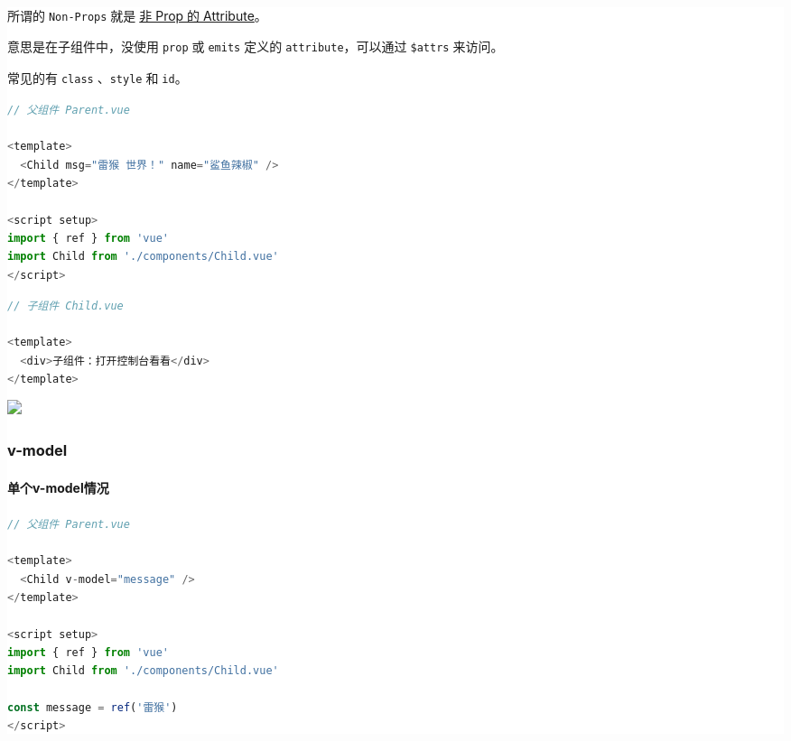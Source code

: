 所谓的 `Non-Props` 就是 [非 Prop 的 Attribute](https://link.juejin.cn/?target=https%3A%2F%2Fv3.cn.vuejs.org%2Fguide%2Fcomponent-attrs.html)。

意思是在子组件中，没使用 `prop` 或 `emits` 定义的 `attribute`，可以通过 `$attrs` 来访问。

常见的有 `class` 、`style` 和 `id`。

```js
// 父组件 Parent.vue

<template>
  <Child msg="雷猴 世界！" name="鲨鱼辣椒" />
</template>

<script setup>
import { ref } from 'vue'
import Child from './components/Child.vue'
</script>

```



```js
// 子组件 Child.vue

<template>
  <div>子组件：打开控制台看看</div>
</template>
```



![](C:\Users\10670\AppData\Roaming\Typora\typora-user-images\image-20230722233116340.png)





### v-model

#### 单个v-model情况

```js
// 父组件 Parent.vue

<template>
  <Child v-model="message" />
</template>

<script setup>
import { ref } from 'vue'
import Child from './components/Child.vue'

const message = ref('雷猴')
</script>
```

